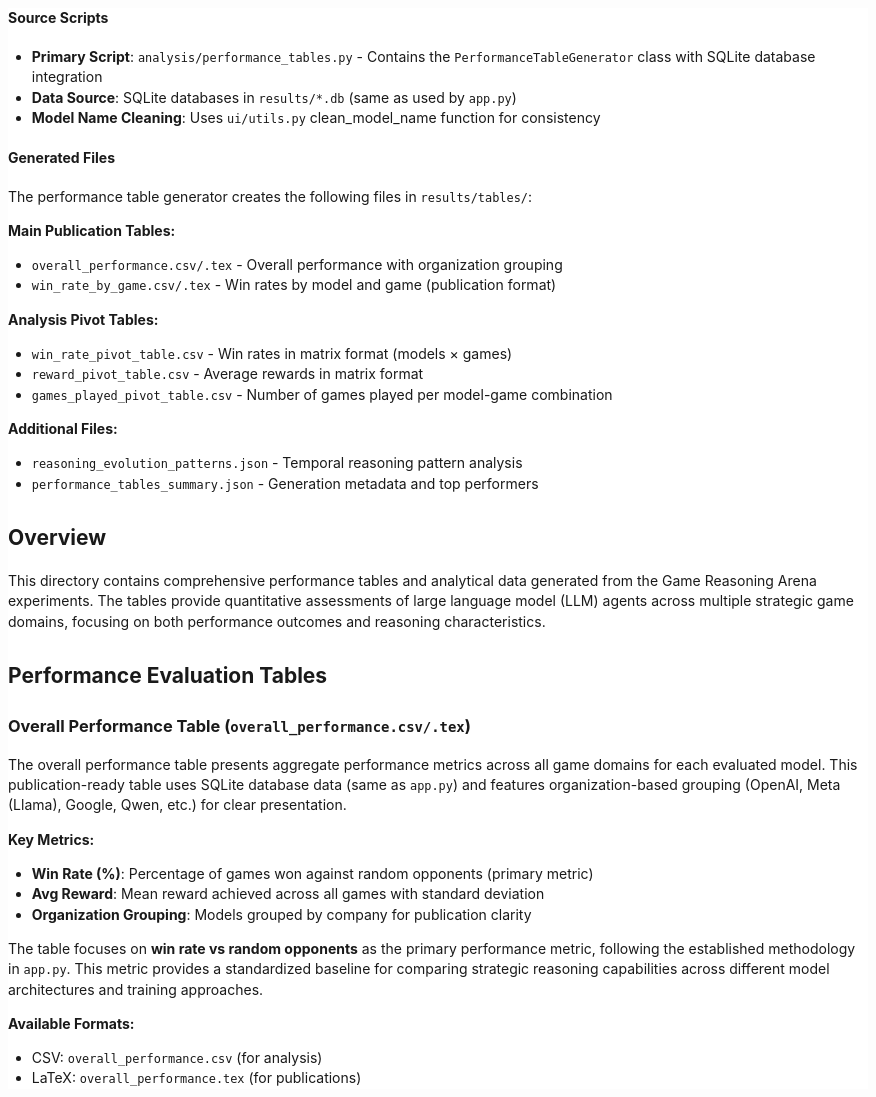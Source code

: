 
#### Source Scripts

- **Primary Script**: `analysis/performance_tables.py` - Contains the `PerformanceTableGenerator` class with SQLite database integration
- **Data Source**: SQLite databases in `results/*.db` (same as used by `app.py`)
- **Model Name Cleaning**: Uses `ui/utils.py` clean_model_name function for consistency

#### Generated Files

The performance table generator creates the following files in `results/tables/`:

**Main Publication Tables:**
- `overall_performance.csv/.tex` - Overall performance with organization grouping
- `win_rate_by_game.csv/.tex` - Win rates by model and game (publication format)

**Analysis Pivot Tables:**
- `win_rate_pivot_table.csv` - Win rates in matrix format (models × games)
- `reward_pivot_table.csv` - Average rewards in matrix format
- `games_played_pivot_table.csv` - Number of games played per model-game combination

**Additional Files:**
- `reasoning_evolution_patterns.json` - Temporal reasoning pattern analysis
- `performance_tables_summary.json` - Generation metadata and top performers

## Overview

This directory contains comprehensive performance tables and analytical data generated from the Game Reasoning Arena experiments. The tables provide quantitative assessments of large language model (LLM) agents across multiple strategic game domains, focusing on both performance outcomes and reasoning characteristics.

## Performance Evaluation Tables

### Overall Performance Table (`overall_performance.csv/.tex`)

The overall performance table presents aggregate performance metrics across all game domains for each evaluated model. This publication-ready table uses SQLite database data (same as `app.py`) and features organization-based grouping (OpenAI, Meta (Llama), Google, Qwen, etc.) for clear presentation.

**Key Metrics:**
- **Win Rate (%)**: Percentage of games won against random opponents (primary metric)
- **Avg Reward**: Mean reward achieved across all games with standard deviation
- **Organization Grouping**: Models grouped by company for publication clarity

The table focuses on **win rate vs random opponents** as the primary performance metric, following the established methodology in `app.py`. This metric provides a standardized baseline for comparing strategic reasoning capabilities across different model architectures and training approaches.

**Available Formats:**
- CSV: `overall_performance.csv` (for analysis)
- LaTeX: `overall_performance.tex` (for publications)
